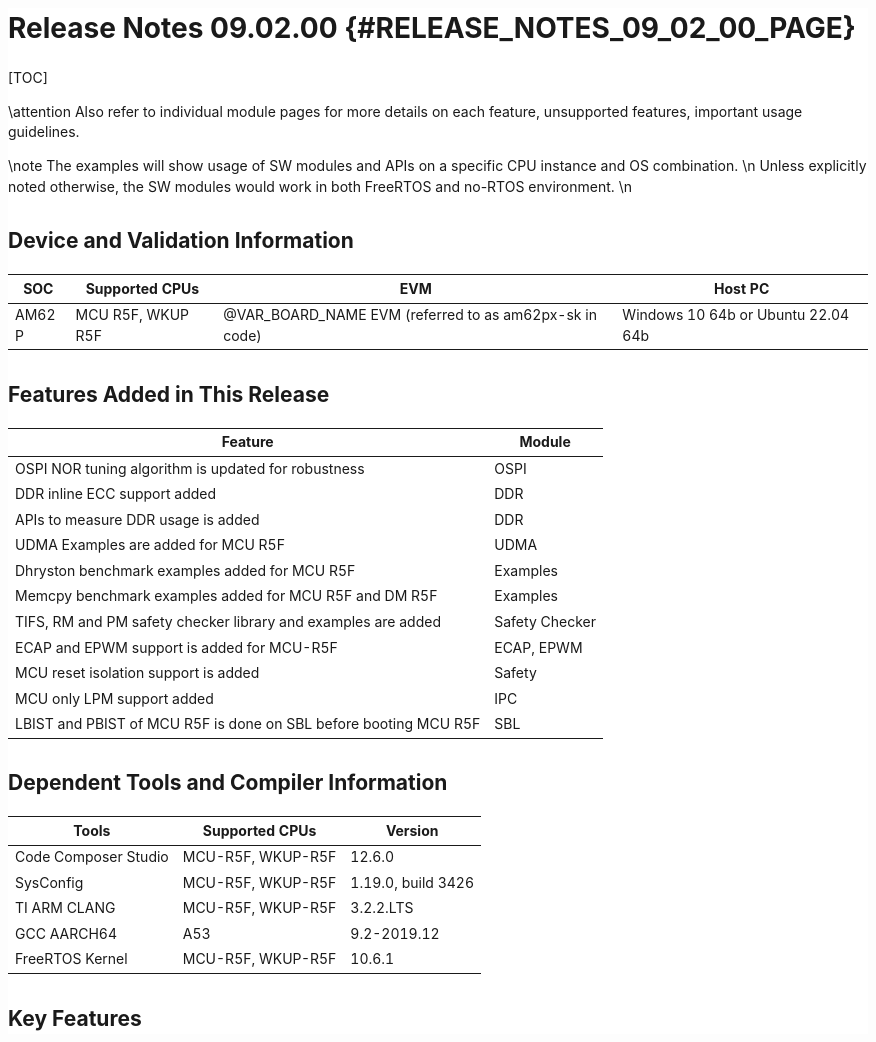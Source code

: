 # Release Notes 09.02.00 {#RELEASE_NOTES_09_02_00_PAGE}

[TOC]

\attention Also refer to individual module pages for more details on each feature, unsupported features, important usage guidelines.

\note The examples will show usage of SW modules and APIs on a specific CPU instance and OS combination. \n
      Unless explicitly noted otherwise, the SW modules would work in both FreeRTOS and no-RTOS environment. \n

## Device and Validation Information

SOC    | Supported CPUs              | EVM                                                    | Host PC
-------|-----------------------------|--------------------------------------------------------|-----------------------------------
AM62P  | MCU R5F, WKUP R5F           | @VAR_BOARD_NAME EVM (referred to as am62px-sk in code) | Windows 10 64b or Ubuntu 22.04 64b

## Features Added in This Release

Feature                                                                                  | Module
-----------------------------------------------------------------------------------------|-----------------------------------
OSPI NOR tuning algorithm is updated for robustness                                      | OSPI
DDR inline ECC support added                                                             | DDR
APIs to measure DDR usage is added                                                       | DDR
UDMA Examples are added for MCU R5F                                                      | UDMA
Dhryston benchmark examples added for MCU R5F                                            | Examples
Memcpy benchmark examples added for MCU R5F and DM R5F                                   | Examples
TIFS, RM and PM safety checker library and examples are added                            | Safety Checker 
ECAP and EPWM support is added for MCU-R5F                                               | ECAP, EPWM
MCU reset isolation support is added                                                     | Safety
MCU only LPM support added                                                               | IPC
LBIST and PBIST of MCU R5F is done on SBL before booting MCU R5F                         | SBL

## Dependent Tools and Compiler Information

Tools                   | Supported CPUs           | Version
------------------------|--------------------------|-----------------------
Code Composer Studio    | MCU-R5F, WKUP-R5F        | 12.6.0
SysConfig               | MCU-R5F, WKUP-R5F        | 1.19.0, build 3426
TI ARM CLANG            | MCU-R5F, WKUP-R5F        | 3.2.2.LTS
GCC AARCH64             | A53                      | 9.2-2019.12
FreeRTOS Kernel         | MCU-R5F, WKUP-R5F        | 10.6.1

## Key Features
